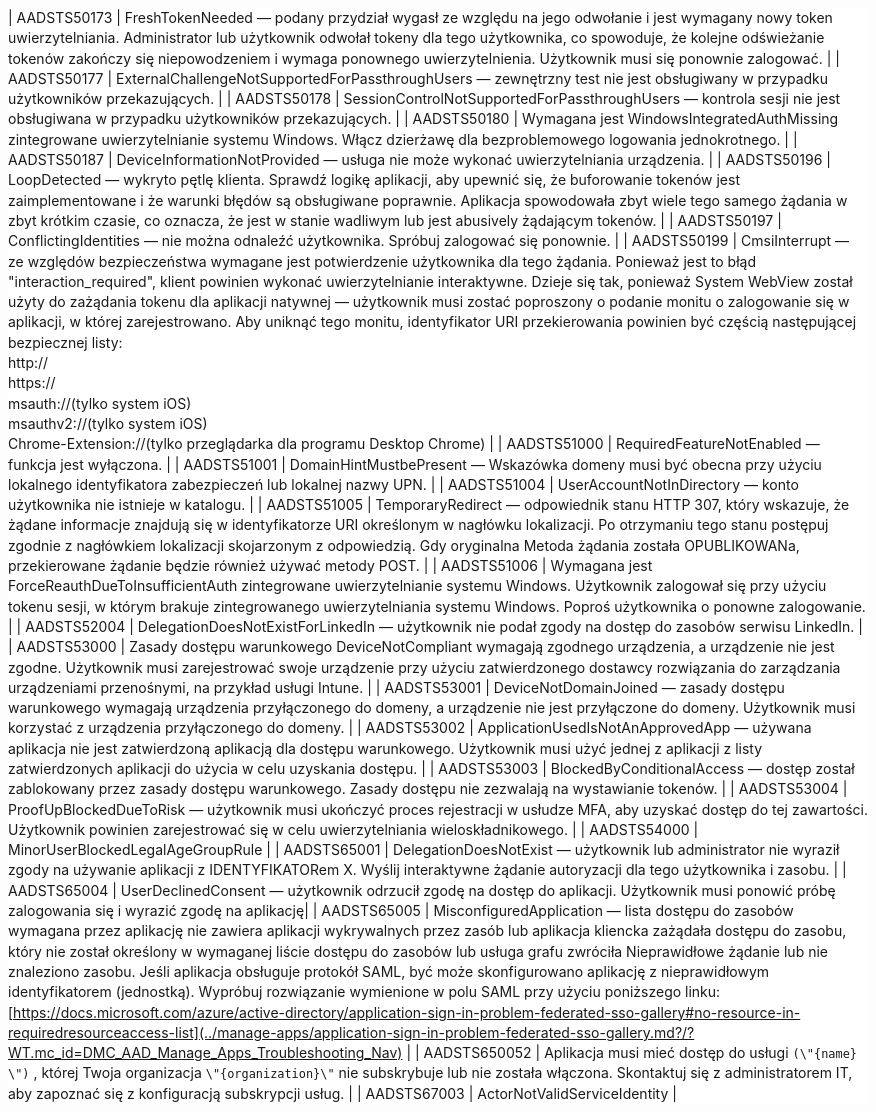 | AADSTS50173 | FreshTokenNeeded — podany przydział wygasł ze względu na jego odwołanie i jest wymagany nowy token uwierzytelniania. Administrator lub użytkownik odwołał tokeny dla tego użytkownika, co spowoduje, że kolejne odświeżanie tokenów zakończy się niepowodzeniem i wymaga ponownego uwierzytelnienia. Użytkownik musi się ponownie zalogować. |
| AADSTS50177 | ExternalChallengeNotSupportedForPassthroughUsers — zewnętrzny test nie jest obsługiwany w przypadku użytkowników przekazujących. |
| AADSTS50178 | SessionControlNotSupportedForPassthroughUsers — kontrola sesji nie jest obsługiwana w przypadku użytkowników przekazujących. |
| AADSTS50180 | Wymagana jest WindowsIntegratedAuthMissing zintegrowane uwierzytelnianie systemu Windows. Włącz dzierżawę dla bezproblemowego logowania jednokrotnego. |
| AADSTS50187 | DeviceInformationNotProvided — usługa nie może wykonać uwierzytelniania urządzenia. |
| AADSTS50196 | LoopDetected — wykryto pętlę klienta. Sprawdź logikę aplikacji, aby upewnić się, że buforowanie tokenów jest zaimplementowane i że warunki błędów są obsługiwane poprawnie.  Aplikacja spowodowała zbyt wiele tego samego żądania w zbyt krótkim czasie, co oznacza, że jest w stanie wadliwym lub jest abusively żądającym tokenów. |
| AADSTS50197 | ConflictingIdentities — nie można odnaleźć użytkownika. Spróbuj zalogować się ponownie. |
| AADSTS50199 | CmsiInterrupt — ze względów bezpieczeństwa wymagane jest potwierdzenie użytkownika dla tego żądania.  Ponieważ jest to błąd "interaction_required", klient powinien wykonać uwierzytelnianie interaktywne.  Dzieje się tak, ponieważ System WebView został użyty do zażądania tokenu dla aplikacji natywnej — użytkownik musi zostać poproszony o podanie monitu o zalogowanie się w aplikacji, w której zarejestrowano. Aby uniknąć tego monitu, identyfikator URI przekierowania powinien być częścią następującej bezpiecznej listy: <br />http://<br />https://<br />msauth://(tylko system iOS)<br />msauthv2://(tylko system iOS)<br />Chrome-Extension://(tylko przeglądarka dla programu Desktop Chrome) |
| AADSTS51000 | RequiredFeatureNotEnabled — funkcja jest wyłączona. |
| AADSTS51001 | DomainHintMustbePresent — Wskazówka domeny musi być obecna przy użyciu lokalnego identyfikatora zabezpieczeń lub lokalnej nazwy UPN. |
| AADSTS51004 | UserAccountNotInDirectory — konto użytkownika nie istnieje w katalogu. |
| AADSTS51005 | TemporaryRedirect — odpowiednik stanu HTTP 307, który wskazuje, że żądane informacje znajdują się w identyfikatorze URI określonym w nagłówku lokalizacji. Po otrzymaniu tego stanu postępuj zgodnie z nagłówkiem lokalizacji skojarzonym z odpowiedzią. Gdy oryginalna Metoda żądania została OPUBLIKOWANa, przekierowane żądanie będzie również używać metody POST. |
| AADSTS51006 | Wymagana jest ForceReauthDueToInsufficientAuth zintegrowane uwierzytelnianie systemu Windows. Użytkownik zalogował się przy użyciu tokenu sesji, w którym brakuje zintegrowanego uwierzytelniania systemu Windows. Poproś użytkownika o ponowne zalogowanie. |
| AADSTS52004 | DelegationDoesNotExistForLinkedIn — użytkownik nie podał zgody na dostęp do zasobów serwisu LinkedIn. |
| AADSTS53000 | Zasady dostępu warunkowego DeviceNotCompliant wymagają zgodnego urządzenia, a urządzenie nie jest zgodne. Użytkownik musi zarejestrować swoje urządzenie przy użyciu zatwierdzonego dostawcy rozwiązania do zarządzania urządzeniami przenośnymi, na przykład usługi Intune. |
| AADSTS53001 | DeviceNotDomainJoined — zasady dostępu warunkowego wymagają urządzenia przyłączonego do domeny, a urządzenie nie jest przyłączone do domeny. Użytkownik musi korzystać z urządzenia przyłączonego do domeny. |
| AADSTS53002 | ApplicationUsedIsNotAnApprovedApp — używana aplikacja nie jest zatwierdzoną aplikacją dla dostępu warunkowego. Użytkownik musi użyć jednej z aplikacji z listy zatwierdzonych aplikacji do użycia w celu uzyskania dostępu. |
| AADSTS53003 | BlockedByConditionalAccess — dostęp został zablokowany przez zasady dostępu warunkowego. Zasady dostępu nie zezwalają na wystawianie tokenów. |
| AADSTS53004 | ProofUpBlockedDueToRisk — użytkownik musi ukończyć proces rejestracji w usłudze MFA, aby uzyskać dostęp do tej zawartości. Użytkownik powinien zarejestrować się w celu uwierzytelniania wieloskładnikowego. |
| AADSTS54000 | MinorUserBlockedLegalAgeGroupRule |
| AADSTS65001 | DelegationDoesNotExist — użytkownik lub administrator nie wyraził zgody na używanie aplikacji z IDENTYFIKATORem X. Wyślij interaktywne żądanie autoryzacji dla tego użytkownika i zasobu. |
| AADSTS65004 | UserDeclinedConsent — użytkownik odrzucił zgodę na dostęp do aplikacji. Użytkownik musi ponowić próbę zalogowania się i wyrazić zgodę na aplikację|
| AADSTS65005 | MisconfiguredApplication — lista dostępu do zasobów wymagana przez aplikację nie zawiera aplikacji wykrywalnych przez zasób lub aplikacja kliencka zażądała dostępu do zasobu, który nie został określony w wymaganej liście dostępu do zasobów lub usługa grafu zwróciła Nieprawidłowe żądanie lub nie znaleziono zasobu. Jeśli aplikacja obsługuje protokół SAML, być może skonfigurowano aplikację z nieprawidłowym identyfikatorem (jednostką). Wypróbuj rozwiązanie wymienione w polu SAML przy użyciu poniższego linku: [https://docs.microsoft.com/azure/active-directory/application-sign-in-problem-federated-sso-gallery#no-resource-in-requiredresourceaccess-list](../manage-apps/application-sign-in-problem-federated-sso-gallery.md?/?WT.mc_id=DMC_AAD_Manage_Apps_Troubleshooting_Nav) |
| AADSTS650052 | Aplikacja musi mieć dostęp do usługi `(\"{name}\")` , której Twoja organizacja `\"{organization}\"` nie subskrybuje lub nie została włączona. Skontaktuj się z administratorem IT, aby zapoznać się z konfiguracją subskrypcji usług. |
| AADSTS67003 | ActorNotValidServiceIdentity |
